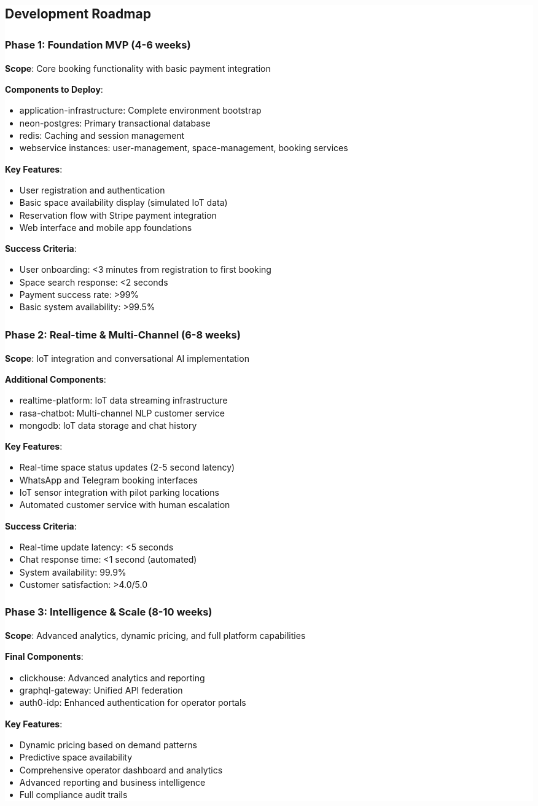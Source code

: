 
## Development Roadmap

### Phase 1: Foundation MVP (4-6 weeks)
**Scope**: Core booking functionality with basic payment integration

**Components to Deploy**:
- application-infrastructure: Complete environment bootstrap
- neon-postgres: Primary transactional database
- redis: Caching and session management
- webservice instances: user-management, space-management, booking services

**Key Features**:
- User registration and authentication
- Basic space availability display (simulated IoT data)
- Reservation flow with Stripe payment integration
- Web interface and mobile app foundations

**Success Criteria**:
- User onboarding: <3 minutes from registration to first booking
- Space search response: <2 seconds
- Payment success rate: >99%
- Basic system availability: >99.5%

### Phase 2: Real-time & Multi-Channel (6-8 weeks)  
**Scope**: IoT integration and conversational AI implementation

**Additional Components**:
- realtime-platform: IoT data streaming infrastructure
- rasa-chatbot: Multi-channel NLP customer service
- mongodb: IoT data storage and chat history

**Key Features**:
- Real-time space status updates (2-5 second latency)
- WhatsApp and Telegram booking interfaces
- IoT sensor integration with pilot parking locations
- Automated customer service with human escalation

**Success Criteria**:
- Real-time update latency: <5 seconds
- Chat response time: <1 second (automated)
- System availability: 99.9%
- Customer satisfaction: >4.0/5.0

### Phase 3: Intelligence & Scale (8-10 weeks)
**Scope**: Advanced analytics, dynamic pricing, and full platform capabilities

**Final Components**:
- clickhouse: Advanced analytics and reporting
- graphql-gateway: Unified API federation  
- auth0-idp: Enhanced authentication for operator portals

**Key Features**:
- Dynamic pricing based on demand patterns
- Predictive space availability
- Comprehensive operator dashboard and analytics
- Advanced reporting and business intelligence
- Full compliance audit trails
